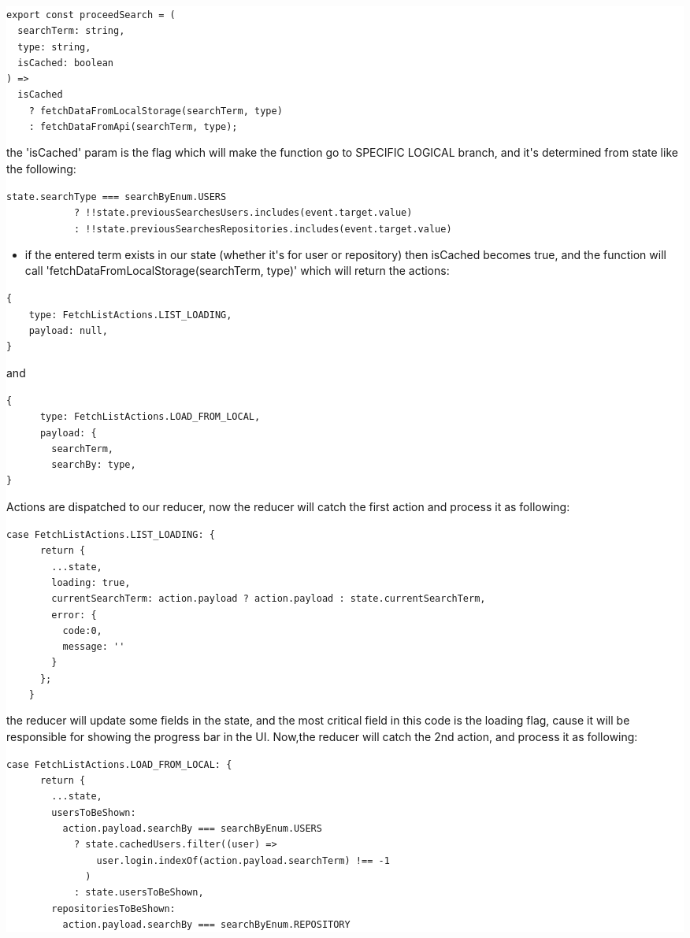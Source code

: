 ``` 
export const proceedSearch = (
  searchTerm: string,
  type: string,
  isCached: boolean
) =>
  isCached
    ? fetchDataFromLocalStorage(searchTerm, type)
    : fetchDataFromApi(searchTerm, type);
```
the 'isCached' param is the flag which will make the function go to  SPECIFIC LOGICAL branch, and it's determined from state like the following: 

``` 
state.searchType === searchByEnum.USERS
            ? !!state.previousSearchesUsers.includes(event.target.value)
            : !!state.previousSearchesRepositories.includes(event.target.value)
``` 
* if the entered term exists in our state (whether it's for user or repository) then isCached becomes true, and the function will call 'fetchDataFromLocalStorage(searchTerm, type)' which will return the actions: 

```
{
    type: FetchListActions.LIST_LOADING,
    payload: null,
}
```
and 
```
{
      type: FetchListActions.LOAD_FROM_LOCAL,
      payload: {
        searchTerm,
        searchBy: type,
}
```
Actions are  dispatched to our reducer, now the reducer will catch the first action and process it as following: 
```
case FetchListActions.LIST_LOADING: {
      return {
        ...state,
        loading: true,
        currentSearchTerm: action.payload ? action.payload : state.currentSearchTerm,
        error: {
          code:0,
          message: ''
        }
      };
    }
```
the reducer will update some fields in the state, and the most critical field in this code is the loading flag, cause it will be responsible for showing the progress bar in the UI.
Now,the reducer will catch the 2nd action, and process it as following: 
``` 
case FetchListActions.LOAD_FROM_LOCAL: {
      return {
        ...state,
        usersToBeShown:
          action.payload.searchBy === searchByEnum.USERS
            ? state.cachedUsers.filter((user) =>
                user.login.indexOf(action.payload.searchTerm) !== -1
              )
            : state.usersToBeShown,
        repositoriesToBeShown:
          action.payload.searchBy === searchByEnum.REPOSITORY
```
